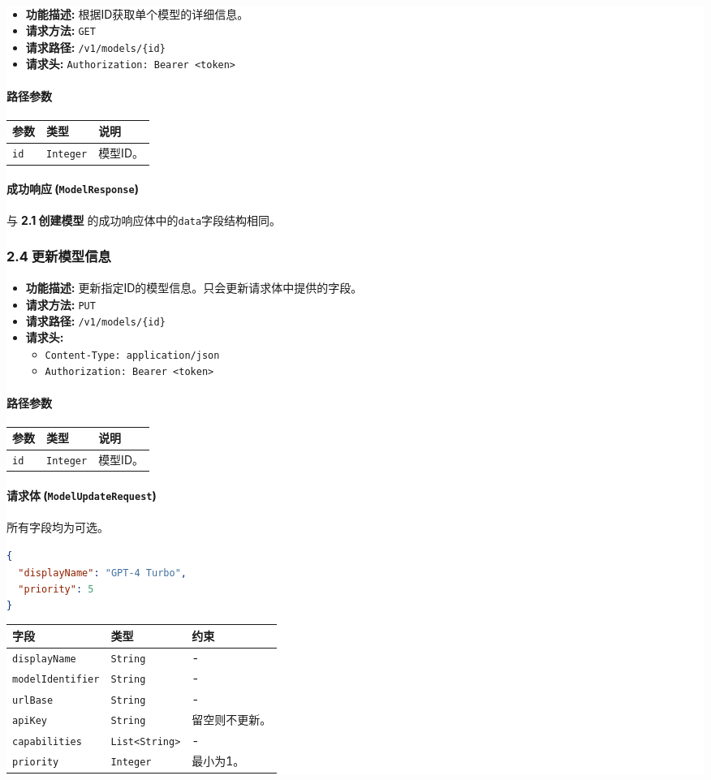 - **功能描述:** 根据ID获取单个模型的详细信息。
- **请求方法:** `GET`
- **请求路径:** `/v1/models/{id}`
- **请求头:** `Authorization: Bearer <token>`

#### 路径参数

| 参数 | 类型      | 说明     |
| :--- | :-------- | :------- |
| `id` | `Integer` | 模型ID。 |

#### 成功响应 (`ModelResponse`)

与 **2.1 创建模型** 的成功响应体中的`data`字段结构相同。

### 2.4 更新模型信息

- **功能描述:** 更新指定ID的模型信息。只会更新请求体中提供的字段。
- **请求方法:** `PUT`
- **请求路径:** `/v1/models/{id}`
- **请求头:**
    - `Content-Type: application/json`
    - `Authorization: Bearer <token>`

#### 路径参数

| 参数 | 类型      | 说明     |
| :--- | :-------- | :------- |
| `id` | `Integer` | 模型ID。 |

#### 请求体 (`ModelUpdateRequest`)

所有字段均为可选。

```json
{
  "displayName": "GPT-4 Turbo",
  "priority": 5
}
```

| 字段              | 类型              | 约束                               |
| :---------------- | :---------------- | :--------------------------------- |
| `displayName`     | `String`          | -                                  |
| `modelIdentifier` | `String`          | -                                  |
| `urlBase`         | `String`          | -                                  |
| `apiKey`          | `String`          | 留空则不更新。                     |
| `capabilities`    | `List<String>`    | -                                  |
| `priority`        | `Integer`         | 最小为1。                          |
